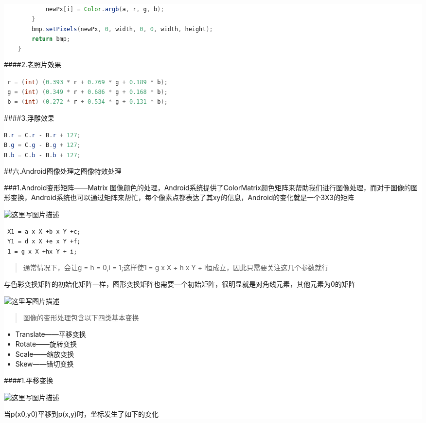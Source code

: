 ```java
            newPx[i] = Color.argb(a, r, g, b);
        }
        bmp.setPixels(newPx, 0, width, 0, 0, width, height);
        return bmp;
    }

```

####2.老照片效果

```java
 r = (int) (0.393 * r + 0.769 * g + 0.189 * b);
 g = (int) (0.349 * r + 0.686 * g + 0.168 * b);
 b = (int) (0.272 * r + 0.534 * g + 0.131 * b);
```

####3.浮雕效果

```java
B.r = C.r - B.r + 127;
B.g = C.g - B.g + 127;
B.b = C.b - B.b + 127;
```

##六.Android图像处理之图像特效处理

###1.Android变形矩阵——Matrix
图像颜色的处理，Android系统提供了ColorMatrix颜色矩阵来帮助我们进行图像处理，而对于图像的图形变换，Android系统也可以通过矩阵来帮忙，每个像素点都表达了其xy的信息，Android的变化就是一个3X3的矩阵

![这里写图片描述](http://img.blog.csdn.net/20160330222354958)


```
 X1 = a x X +b x Y +c;
 Y1 = d x X +e x Y +f;
 1 = g x X +hx Y + i;
```

>通常情况下，会让g = h = 0,i = 1;这样使1 = g x X + h x Y + i恒成立，因此只需要关注这几个参数就行

与色彩变换矩阵的初始化矩阵一样，图形变换矩阵也需要一个初始矩阵，很明显就是对角线元素，其他元素为0的矩阵

 ![这里写图片描述](http://img.blog.csdn.net/20160330223339477)

>图像的变形处理包含以下四类基本变换

- Translate——平移变换
- Rotate——旋转变换
- Scale——缩放变换
- Skew——错切变换

####1.平移变换

![这里写图片描述](http://img.blog.csdn.net/20160330224213215)

当p(x0,y0)平移到p(x,y)时，坐标发生了如下的变化
